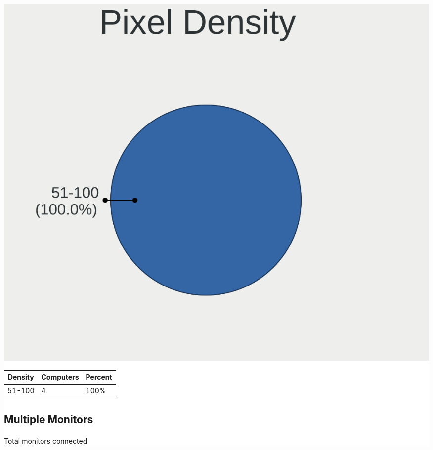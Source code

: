 ![Pixel Density](./All/images/pie_chart/mon_density.svg)


| Density | Computers | Percent |
|---------|-----------|---------|
| 51-100  | 4         | 100%    |

Multiple Monitors
-----------------

Total monitors connected
